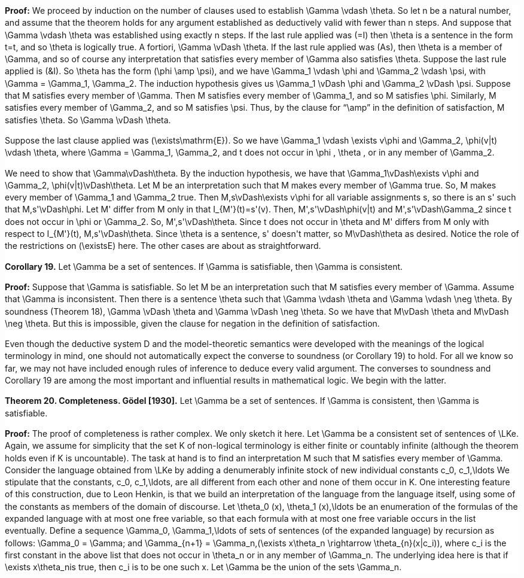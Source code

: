 **Proof:** We proceed by induction on the number of clauses used to establish \\Gamma \\vdash \\theta. So let n be a natural number, and assume that the theorem holds for any argument established as deductively valid with fewer than n steps. And suppose that \\Gamma \\vdash \\theta was established using exactly n steps. If the last rule applied was (=I) then \\theta is a sentence in the form t=t, and so \\theta is logically true. A fortiori, \\Gamma \\vDash \\theta. If the last rule applied was (As), then \\theta is a member of \\Gamma, and so of course any interpretation that satisfies every member of \\Gamma also satisfies \\theta. Suppose the last rule applied is (&I). So \\theta has the form (\\phi \\amp \\psi), and we have \\Gamma\_1 \\vdash \\phi and \\Gamma\_2 \\vdash \\psi, with \\Gamma = \\Gamma\_1, \\Gamma\_2. The induction hypothesis gives us \\Gamma\_1 \\vDash \\phi and \\Gamma\_2 \\vDash \\psi. Suppose that M satisfies every member of \\Gamma. Then M satisfies every member of \\Gamma\_1, and so M satisfies \\phi. Similarly, M satisfies every member of \\Gamma\_2, and so M satisfies \\psi. Thus, by the clause for “\\amp” in the definition of satisfaction, M satisfies \\theta. So \\Gamma \\vDash \\theta.

Suppose the last clause applied was (\\exists\\mathrm{E}). So we have \\Gamma\_1 \\vdash \\exists v\\phi and \\Gamma\_2, \\phi(v|t) \\vdash \\theta, where \\Gamma = \\Gamma\_1, \\Gamma\_2, and t does not occur in \\phi , \\theta , or in any member of \\Gamma\_2.

We need to show that \\Gamma\\vDash\\theta. By the induction hypothesis, we have that \\Gamma\_1\\vDash\\exists v\\phi and \\Gamma\_2, \\phi(v|t)\\vDash\\theta. Let M be an interpretation such that M makes every member of \\Gamma true. So, M makes every member of \\Gamma\_1 and \\Gamma\_2 true. Then M,s\\vDash\\exists v\\phi for all variable assignments s, so there is an s' such that M,s'\\vDash\\phi. Let M' differ from M only in that I\_{M'}(t)=s'(v). Then, M',s'\\vDash\\phi(v|t) and M',s'\\vDash\\Gamma\_2 since t does not occur in \\phi or \\Gamma\_2. So, M',s'\\vDash\\theta. Since t does not occur in \\theta and M' differs from M only with respect to I\_{M'}(t), M,s'\\vDash\\theta. Since \\theta is a sentence, s' doesn't matter, so M\\vDash\\theta as desired. Notice the role of the restrictions on (\\existsE) here. The other cases are about as straightforward.

**Corollary 19.** Let \\Gamma be a set of sentences. If \\Gamma is satisfiable, then \\Gamma is consistent.

**Proof:** Suppose that \\Gamma is satisfiable. So let M be an interpretation such that M satisfies every member of \\Gamma. Assume that \\Gamma is inconsistent. Then there is a sentence \\theta such that \\Gamma \\vdash \\theta and \\Gamma \\vdash \\neg \\theta. By soundness (Theorem 18), \\Gamma \\vDash \\theta and \\Gamma \\vDash \\neg \\theta. So we have that M\\vDash \\theta and M\\vDash \\neg \\theta. But this is impossible, given the clause for negation in the definition of satisfaction.

Even though the deductive system D and the model-theoretic semantics were developed with the meanings of the logical terminology in mind, one should not automatically expect the converse to soundness (or Corollary 19) to hold. For all we know so far, we may not have included enough rules of inference to deduce every valid argument. The converses to soundness and Corollary 19 are among the most important and influential results in mathematical logic. We begin with the latter.

**Theorem 20. Completeness. Gödel \[1930\].** Let \\Gamma be a set of sentences. If \\Gamma is consistent, then \\Gamma is satisfiable.

**Proof:** The proof of completeness is rather complex. We only sketch it here. Let \\Gamma be a consistent set of sentences of \\LKe. Again, we assume for simplicity that the set K of non-logical terminology is either finite or countably infinite (although the theorem holds even if K is uncountable). The task at hand is to find an interpretation M such that M satisfies every member of \\Gamma. Consider the language obtained from \\LKe by adding a denumerably infinite stock of new individual constants c\_0, c\_1,\\ldots We stipulate that the constants, c\_0, c\_1,\\ldots, are all different from each other and none of them occur in K. One interesting feature of this construction, due to Leon Henkin, is that we build an interpretation of the language from the language itself, using some of the constants as members of the domain of discourse. Let \\theta\_0 (x), \\theta\_1 (x),\\ldots be an enumeration of the formulas of the expanded language with at most one free variable, so that each formula with at most one free variable occurs in the list eventually. Define a sequence \\Gamma\_0, \\Gamma\_1,\\ldots of sets of sentences (of the expanded language) by recursion as follows: \\Gamma\_0 = \\Gamma; and \\Gamma\_{n+1} = \\Gamma\_n,(\\exists x\\theta\_n \\rightarrow \\theta\_{n}(x|c\_i)), where c\_i is the first constant in the above list that does not occur in \\theta\_n or in any member of \\Gamma\_n. The underlying idea here is that if \\exists x\\theta\_nis true, then c\_i is to be one such x. Let \\Gamma be the union of the sets \\Gamma\_n.


[1]: https://plato.stanford.edu/entries/recursive-functions/
[2]: https://plato.stanford.edu/entries/computability/
[3]: https://plato.stanford.edu/entries/computer-science/
[4]: https://plato.stanford.edu/entries/logical-form/
[5]: https://plato.stanford.edu/entries/logic-classical/notes.html#note-1
[6]: https://plato.stanford.edu/entries/logic-intuitionistic/
[7]: https://plato.stanford.edu/entries/intuitionistic-logic-development/
[8]: https://plato.stanford.edu/entries/logic-relevance/
[9]: https://plato.stanford.edu/entries/logic-paraconsistent/
[10]: https://plato.stanford.edu/entries/dialetheism/
[11]: https://plato.stanford.edu/entries/logical-consequence/
[12]: https://plato.stanford.edu/entries/logic-relevance/
[13]: https://plato.stanford.edu/entries/logic-substructural/
[14]: https://plato.stanford.edu/entries/logic-linear/
[15]: https://plato.stanford.edu/entries/logic-free/
[16]: https://plato.stanford.edu/entries/axiom-choice/
[17]: https://plato.stanford.edu/entries/logic-higher-order/
[18]: https://plato.stanford.edu/entries/paradox-skolem/
[19]: https://plato.stanford.edu/entries/logical-pluralism/